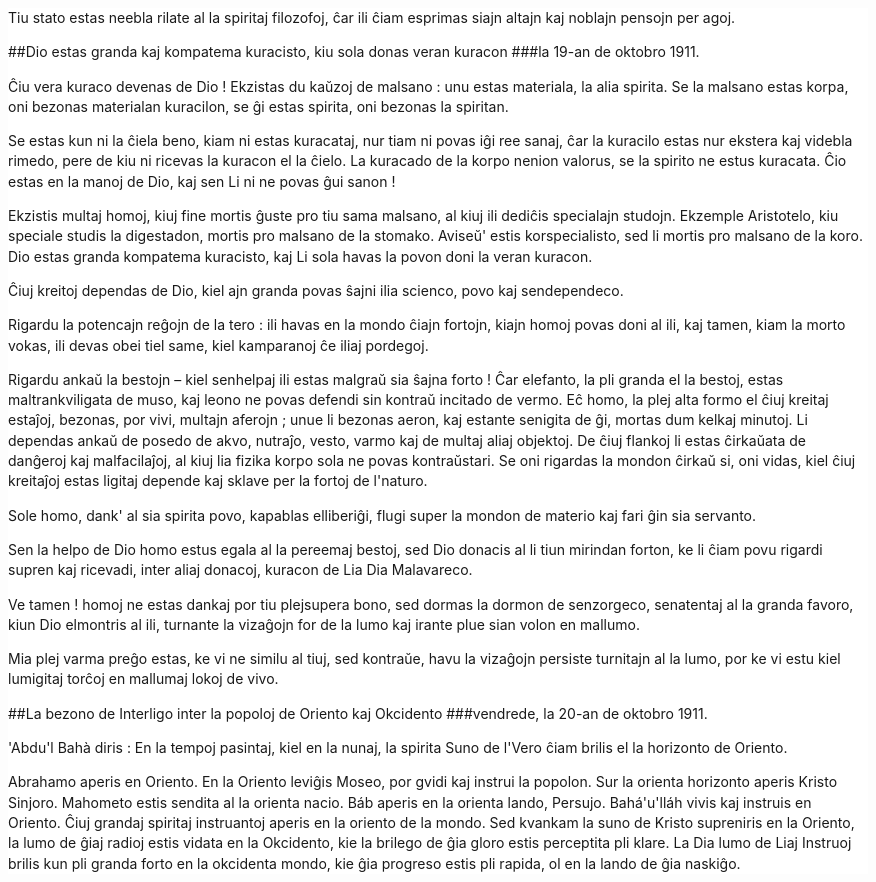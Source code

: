 Tiu stato estas neebla rilate al la spiritaj filozofoj, ĉar ili ĉiam esprimas siajn altajn kaj noblajn pensojn per agoj.

##Dio estas granda kaj kompatema kuracisto, kiu sola donas veran kuracon 
###la 19-an de oktobro 1911.

Ĉiu vera kuraco devenas de Dio ! Ekzistas du kaŭzoj de malsano : unu estas materiala, la alia spirita. Se la malsano estas korpa, oni bezonas materialan kuracilon, se ĝi estas spirita, oni bezonas la spiritan.

Se estas kun ni la ĉiela beno, kiam ni estas kuracataj, nur tiam ni povas iĝi ree sanaj, ĉar la kuracilo estas nur ekstera kaj videbla rimedo, pere de kiu ni ricevas la kuracon el la ĉielo. La kuracado de la korpo nenion valorus, se la spirito ne estus kuracata. Ĉio estas en la manoj de Dio, kaj sen Li ni ne povas ĝui sanon !

Ekzistis multaj homoj, kiuj fine mortis ĝuste pro tiu sama malsano, al kiuj ili dediĉis specialajn studojn. Ekzemple Aristotelo, kiu speciale studis la digestadon, mortis pro malsano de la stomako. Aviseŭ' estis korspecialisto, sed li mortis pro malsano de la koro. Dio estas granda kompatema kuracisto, kaj Li sola havas la povon doni la veran kuracon.

Ĉiuj kreitoj dependas de Dio, kiel ajn granda povas ŝajni ilia scienco, povo kaj sendependeco.

Rigardu la potencajn reĝojn de la tero : ili havas en la mondo ĉiajn fortojn, kiajn homoj povas doni al ili, kaj tamen, kiam la morto vokas, ili devas obei tiel same, kiel kamparanoj ĉe iliaj pordegoj.

Rigardu ankaŭ la bestojn – kiel senhelpaj ili estas malgraŭ sia ŝajna forto ! Ĉar elefanto, la pli granda el la bestoj, estas maltrankviligata de muso, kaj leono ne povas defendi sin kontraŭ incitado de vermo. Eĉ homo, la plej alta formo el ĉiuj kreitaj estaĵoj, bezonas, por vivi, multajn aferojn ; unue li bezonas aeron, kaj estante senigita de ĝi, mortas dum kelkaj minutoj. Li dependas ankaŭ de posedo de akvo, nutraĵo, vesto, varmo kaj de multaj aliaj objektoj. De ĉiuj flankoj li estas ĉirkaŭata de danĝeroj kaj malfacilaĵoj, al kiuj lia fizika korpo sola ne povas kontraŭstari. Se oni rigardas la mondon ĉirkaŭ si, oni vidas, kiel ĉiuj kreitaĵoj estas ligitaj depende kaj sklave per la fortoj de l'naturo.

Sole homo, dank' al sia spirita povo, kapablas elliberiĝi, flugi super la mondon de materio kaj fari ĝin sia servanto.

Sen la helpo de Dio homo estus egala al la pereemaj bestoj, sed Dio donacis al li tiun mirindan forton, ke li ĉiam povu rigardi supren kaj ricevadi, inter aliaj donacoj, kuracon de Lia Dia Malavareco.

Ve tamen ! homoj ne estas dankaj por tiu plejsupera bono, sed dormas la dormon de senzorgeco, senatentaj al la granda favoro, kiun Dio elmontris al ili, turnante la vizaĝojn for 
de la lumo kaj irante plue sian volon en mallumo.

Mia plej varma preĝo estas, ke vi ne similu al tiuj, sed kontraŭe, havu la vizaĝojn persiste turnitajn al la lumo, por ke vi estu kiel lumigitaj torĉoj en mallumaj lokoj de vivo.

##La bezono de Interligo inter la popoloj de Oriento kaj Okcidento 
###vendrede, la 20-an de oktobro 1911.

'Abdu'l Bahà diris : 
En la tempoj pasintaj, kiel en la nunaj, la spirita Suno de l'Vero ĉiam brilis el la horizonto de Oriento.

Abrahamo aperis en Oriento. En la Oriento leviĝis Moseo, por gvidi kaj instrui la popolon. Sur la orienta horizonto aperis Kristo Sinjoro. Mahometo estis sendita al la orienta nacio. Báb aperis en la orienta lando, Persujo. Bahá'u'lláh vivis kaj instruis en Oriento. Ĉiuj grandaj spiritaj instruantoj aperis en la oriento de la mondo. Sed kvankam la suno de Kristo supreniris en la Oriento, la lumo de ĝiaj radioj estis vidata en la Okcidento, kie la brilego de ĝia gloro estis perceptita pli klare. La Dia lumo de Liaj Instruoj brilis kun pli granda forto en la okcidenta mondo, kie ĝia progreso estis pli rapida, ol en la lando de ĝia naskiĝo.
